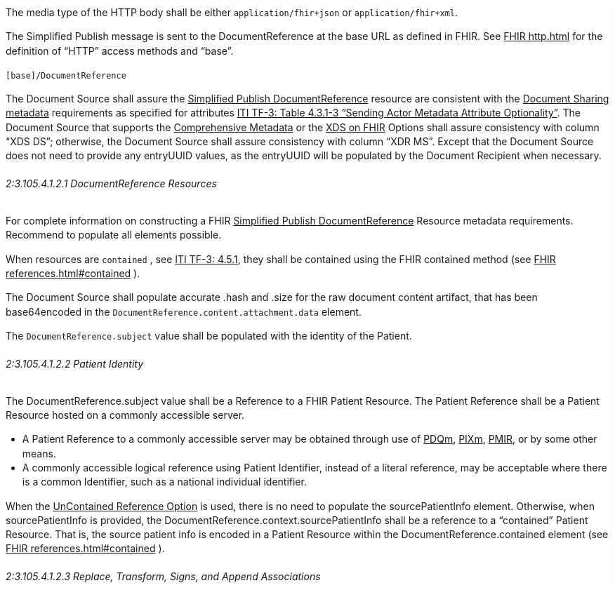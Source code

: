 The media type of the HTTP body shall be either `application/fhir+json` or `application/fhir+xml`.

The Simplified Publish message is sent to the DocumentReference at the base URL as defined in FHIR. See [FHIR http.html](http://hl7.org/fhir/R4/http.html) for the definition of “HTTP” access methods and “base”.

```
[base]/DocumentReference

```

The Document Source shall assure the [Simplified Publish DocumentReference](StructureDefinition-IHE.MHD.SimplifiedPublish.DocumentReference.md) resource are consistent with the [Document Sharing metadata](https://profiles.ihe.net/ITI/TF/Volume3/index.html#4) requirements as specified for attributes [ITI TF-3: Table 4.3.1-3 “Sending Actor Metadata Attribute Optionality”](https://profiles.ihe.net/ITI/TF/Volume3/ch-4.3.html#4.3.1). The Document Source that supports the [Comprehensive Metadata](1332_actor_options.md#13322-xds-on-fhir-option) or the [XDS on FHIR](1332_actor_options.md#13322-xds-on-fhir-option) Options shall assure consistency with column “XDS DS”; otherwise, the Document Source shall assure consistency with column “XDR MS”. Except that the Document Source does not need to provide any entryUUID values, as the entryUUID will be populated by the Document Recipient when necessary.

###### 2:3.105.4.1.2.1 DocumentReference Resources

For complete information on constructing a FHIR [Simplified Publish DocumentReference](StructureDefinition-IHE.MHD.SimplifiedPublish.DocumentReference.md) Resource metadata requirements. Recommend to populate all elements possible.

When resources are `contained` , see [ITI TF-3: 4.5.1](32_fhir_maps.md), they shall be contained using the FHIR contained method (see [FHIR references.html#contained](http://hl7.org/fhir/R4/references.html#contained) ).

The Document Source shall populate accurate .hash and .size for the raw document content artifact, that has been base64encoded in the `DocumentReference.content.attachment.data` element.

The `DocumentReference.subject` value shall be populated with the identity of the Patient.

###### 2:3.105.4.1.2.2 Patient Identity

The DocumentReference.subject value shall be a Reference to a FHIR Patient Resource. The Patient Reference shall be a Patient Resource hosted on a commonly accessible server.

* A Patient Reference to a commonly accessible server may be obtained through use of [PDQm](https://profiles.ihe.net/ITI/TF/Volume1/ch-38.html), [PIXm](https://profiles.ihe.net/ITI/TF/Volume1/ch-41.html), [PMIR](https://profiles.ihe.net/ITI/TF/Volume1/ch-49.html), or by some other means.
* A commonly accessible logical reference using Patient Identifier, instead of a literal reference, may be acceptable where there is a common Identifier, such as a national individual identifier.

When the [UnContained Reference Option](1332_actor_options.md#13323-uncontained-reference-option) is used, there is no need to populate the sourcePatientInfo element. Otherwise, when sourcePatientInfo is provided, the DocumentReference.context.sourcePatientInfo shall be a reference to a “contained” Patient Resource. That is, the source patient info is encoded in a Patient Resource within the DocumentReference.contained element (see [FHIR references.html#contained](http://hl7.org/fhir/R4/references.html#contained) ).

###### 2:3.105.4.1.2.3 Replace, Transform, Signs, and Append Associations
